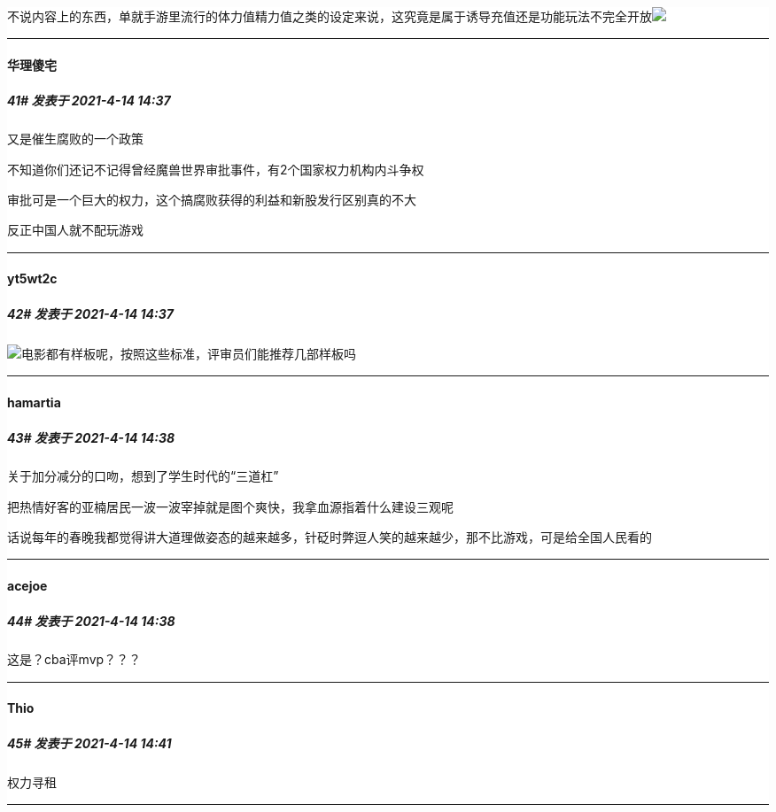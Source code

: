 
不说内容上的东西，单就手游里流行的体力值精力值之类的设定来说，这究竟是属于诱导充值还是功能玩法不完全开放<img src="https://static.saraba1st.com/image/smiley/face2017/001.png" referrerpolicy="no-referrer">


*****

####  华理傻宅  
##### 41#       发表于 2021-4-14 14:37


又是催生腐败的一个政策

不知道你们还记不记得曾经魔兽世界审批事件，有2个国家权力机构内斗争权

审批可是一个巨大的权力，这个搞腐败获得的利益和新股发行区别真的不大

反正中国人就不配玩游戏


*****

####  yt5wt2c  
##### 42#       发表于 2021-4-14 14:37


<img src="https://static.saraba1st.com/image/smiley/face2017/067.png" referrerpolicy="no-referrer">电影都有样板呢，按照这些标准，评审员们能推荐几部样板吗


*****

####  hamartia  
##### 43#       发表于 2021-4-14 14:38


关于加分减分的口吻，想到了学生时代的“三道杠”

把热情好客的亚楠居民一波一波宰掉就是图个爽快，我拿血源指着什么建设三观呢


话说每年的春晚我都觉得讲大道理做姿态的越来越多，针砭时弊逗人笑的越来越少，那不比游戏，可是给全国人民看的


*****

####  acejoe  
##### 44#       发表于 2021-4-14 14:38


这是？cba评mvp？？？


*****

####  Thio  
##### 45#       发表于 2021-4-14 14:41


权力寻租


*****
